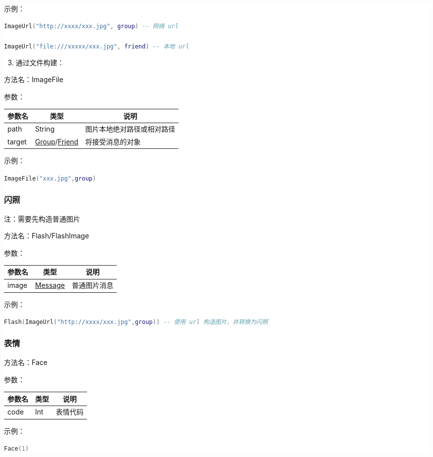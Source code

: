 示例：

```lua
ImageUrl("http://xxxx/xxx.jpg", group) -- 网络 url

ImageUrl("file:///xxxxx/xxx.jpg", friend) -- 本地 url
```

3. 通过文件构建：

方法名：ImageFile

参数：

| 参数名 | 类型                                                         | 说明                       |
| ------ | ------------------------------------------------------------ | -------------------------- |
| path   | String                                                       | 图片本地绝对路径或相对路径 |
| target | [Group](./contact.md#群-group)/[Friend](./contact.md#好友-friend) | 将接受消息的对象           |

示例：

```lua
ImageFile("xxx.jpg",group)
```

### 闪照

注：需要先构造普通图片

方法名：Flash/FlashImage

参数：

| 参数名 | 类型                                     | 说明         |
| ------ | ---------------------------------------- | ------------ |
| image  | [Message](../guide/message/README.md) | 普通图片消息 |

示例：

```lua
Flash(ImageUrl("http://xxxx/xxx.jpg",group)) -- 使用 url 构造图片，并转换为闪照
```

### 表情

方法名：Face

参数：

| 参数名 | 类型 | 说明     |
| ------ | ---- | -------- |
| code   | Int  | 表情代码 |

示例：

```lua
Face(1)
```
